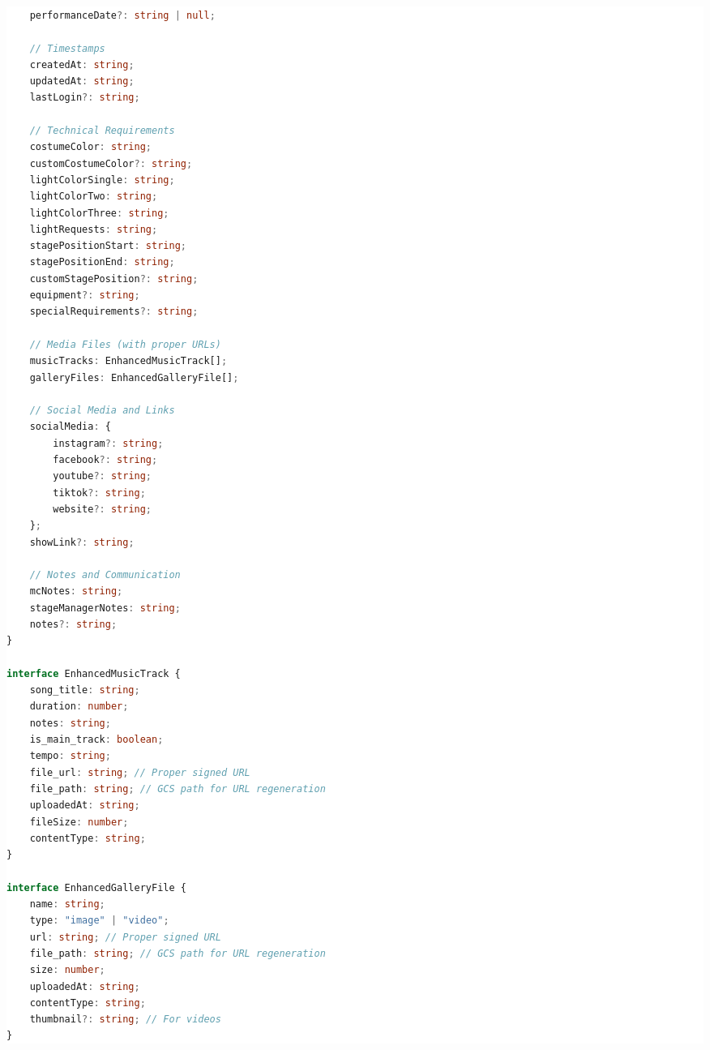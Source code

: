 ```typescript
	performanceDate?: string | null;

	// Timestamps
	createdAt: string;
	updatedAt: string;
	lastLogin?: string;

	// Technical Requirements
	costumeColor: string;
	customCostumeColor?: string;
	lightColorSingle: string;
	lightColorTwo: string;
	lightColorThree: string;
	lightRequests: string;
	stagePositionStart: string;
	stagePositionEnd: string;
	customStagePosition?: string;
	equipment?: string;
	specialRequirements?: string;

	// Media Files (with proper URLs)
	musicTracks: EnhancedMusicTrack[];
	galleryFiles: EnhancedGalleryFile[];

	// Social Media and Links
	socialMedia: {
		instagram?: string;
		facebook?: string;
		youtube?: string;
		tiktok?: string;
		website?: string;
	};
	showLink?: string;

	// Notes and Communication
	mcNotes: string;
	stageManagerNotes: string;
	notes?: string;
}

interface EnhancedMusicTrack {
	song_title: string;
	duration: number;
	notes: string;
	is_main_track: boolean;
	tempo: string;
	file_url: string; // Proper signed URL
	file_path: string; // GCS path for URL regeneration
	uploadedAt: string;
	fileSize: number;
	contentType: string;
}

interface EnhancedGalleryFile {
	name: string;
	type: "image" | "video";
	url: string; // Proper signed URL
	file_path: string; // GCS path for URL regeneration
	size: number;
	uploadedAt: string;
	contentType: string;
	thumbnail?: string; // For videos
}
```